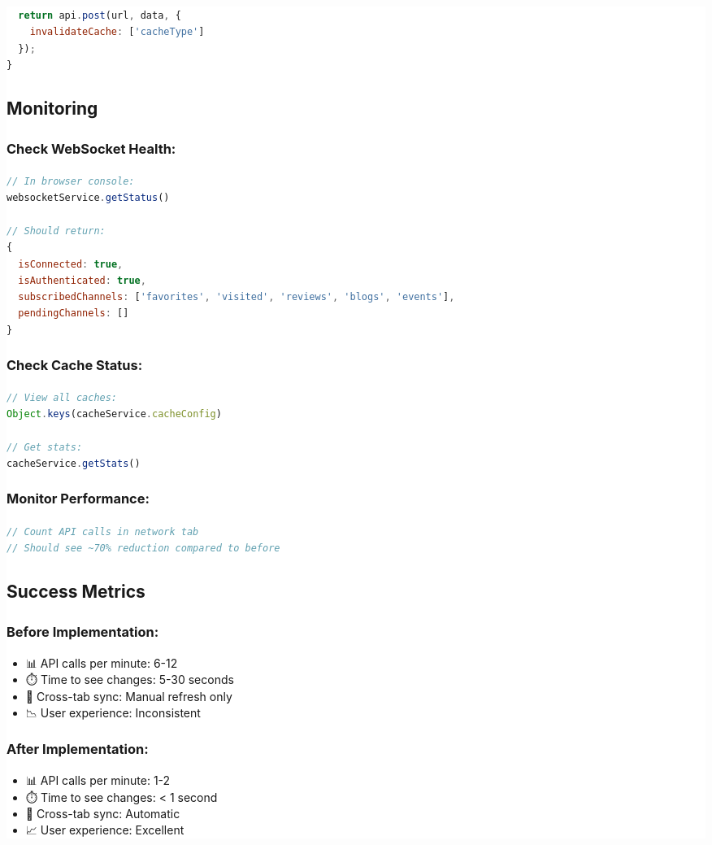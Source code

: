 ```javascript
  return api.post(url, data, {
    invalidateCache: ['cacheType']
  });
}
```

## Monitoring

### Check WebSocket Health:
```javascript
// In browser console:
websocketService.getStatus()

// Should return:
{
  isConnected: true,
  isAuthenticated: true,
  subscribedChannels: ['favorites', 'visited', 'reviews', 'blogs', 'events'],
  pendingChannels: []
}
```

### Check Cache Status:
```javascript
// View all caches:
Object.keys(cacheService.cacheConfig)

// Get stats:
cacheService.getStats()
```

### Monitor Performance:
```javascript
// Count API calls in network tab
// Should see ~70% reduction compared to before
```

## Success Metrics

### Before Implementation:
- 📊 API calls per minute: 6-12
- ⏱️ Time to see changes: 5-30 seconds
- 🔄 Cross-tab sync: Manual refresh only
- 📉 User experience: Inconsistent

### After Implementation:
- 📊 API calls per minute: 1-2
- ⏱️ Time to see changes: < 1 second
- 🔄 Cross-tab sync: Automatic
- 📈 User experience: Excellent
